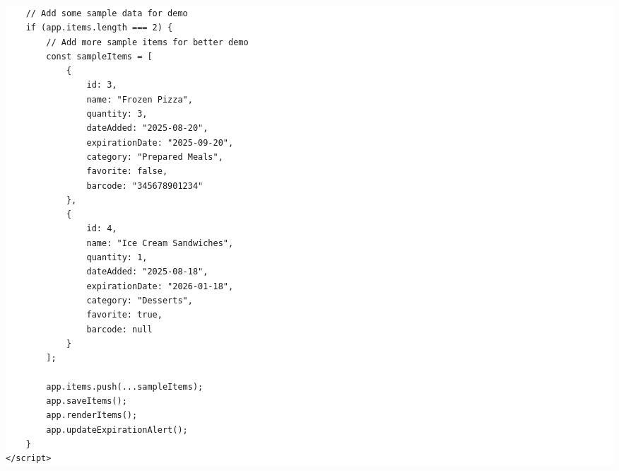         // Add some sample data for demo
        if (app.items.length === 2) {
            // Add more sample items for better demo
            const sampleItems = [
                {
                    id: 3,
                    name: "Frozen Pizza",
                    quantity: 3,
                    dateAdded: "2025-08-20",
                    expirationDate: "2025-09-20",
                    category: "Prepared Meals",
                    favorite: false,
                    barcode: "345678901234"
                },
                {
                    id: 4,
                    name: "Ice Cream Sandwiches",
                    quantity: 1,
                    dateAdded: "2025-08-18",
                    expirationDate: "2026-01-18",
                    category: "Desserts",
                    favorite: true,
                    barcode: null
                }
            ];
            
            app.items.push(...sampleItems);
            app.saveItems();
            app.renderItems();
            app.updateExpirationAlert();
        }
    </script>
</body>
</html>
